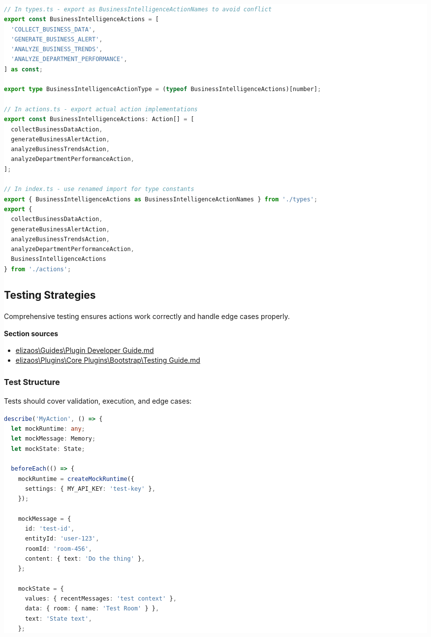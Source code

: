 ```typescript
// In types.ts - export as BusinessIntelligenceActionNames to avoid conflict
export const BusinessIntelligenceActions = [
  'COLLECT_BUSINESS_DATA',
  'GENERATE_BUSINESS_ALERT',
  'ANALYZE_BUSINESS_TRENDS',
  'ANALYZE_DEPARTMENT_PERFORMANCE',
] as const;

export type BusinessIntelligenceActionType = (typeof BusinessIntelligenceActions)[number];

// In actions.ts - export actual action implementations
export const BusinessIntelligenceActions: Action[] = [
  collectBusinessDataAction,
  generateBusinessAlertAction,
  analyzeBusinessTrendsAction,
  analyzeDepartmentPerformanceAction,
];

// In index.ts - use renamed import for type constants
export { BusinessIntelligenceActions as BusinessIntelligenceActionNames } from './types';
export { 
  collectBusinessDataAction,
  generateBusinessAlertAction,
  analyzeBusinessTrendsAction,
  analyzeDepartmentPerformanceAction,
  BusinessIntelligenceActions 
} from './actions';
```

## Testing Strategies
Comprehensive testing ensures actions work correctly and handle edge cases properly.

**Section sources**
- [elizaos\Guides\Plugin Developer Guide.md](file://elizaos/Guides/Plugin%20Developer%20Guide.md)
- [elizaos\Plugins\Core Plugins\Bootstrap\Testing Guide.md](file://elizaos/Plugins/Core%20Plugins/Bootstrap/Testing%20Guide.md)

### Test Structure
Tests should cover validation, execution, and edge cases:

```typescript
describe('MyAction', () => {
  let mockRuntime: any;
  let mockMessage: Memory;
  let mockState: State;

  beforeEach(() => {
    mockRuntime = createMockRuntime({
      settings: { MY_API_KEY: 'test-key' },
    });

    mockMessage = {
      id: 'test-id',
      entityId: 'user-123',
      roomId: 'room-456',
      content: { text: 'Do the thing' },
    };

    mockState = {
      values: { recentMessages: 'test context' },
      data: { room: { name: 'Test Room' } },
      text: 'State text',
    };
```